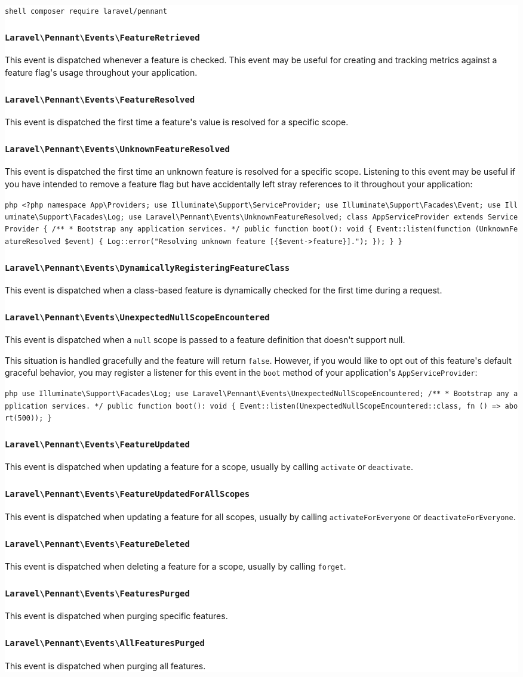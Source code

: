 ```shell composer require laravel/pennant ``` 

### `Laravel\Pennant\Events\FeatureRetrieved`

This event is dispatched whenever a feature is checked. This event may be useful for creating and tracking metrics against a feature flag's usage throughout your application.

### `Laravel\Pennant\Events\FeatureResolved`

This event is dispatched the first time a feature's value is resolved for a specific scope.

### `Laravel\Pennant\Events\UnknownFeatureResolved`

This event is dispatched the first time an unknown feature is resolved for a specific scope. Listening to this event may be useful if you have intended to remove a feature flag but have accidentally left stray references to it throughout your application:

```php <?php namespace App\Providers; use Illuminate\Support\ServiceProvider; use Illuminate\Support\Facades\Event; use Illuminate\Support\Facades\Log; use Laravel\Pennant\Events\UnknownFeatureResolved; class AppServiceProvider extends ServiceProvider { /** * Bootstrap any application services. */ public function boot(): void { Event::listen(function (UnknownFeatureResolved $event) { Log::error("Resolving unknown feature [{$event->feature}]."); }); } } ``` 

### `Laravel\Pennant\Events\DynamicallyRegisteringFeatureClass`

This event is dispatched when a class-based feature is dynamically checked for the first time during a request.

### `Laravel\Pennant\Events\UnexpectedNullScopeEncountered`

This event is dispatched when a `null` scope is passed to a feature definition that doesn't support null.

This situation is handled gracefully and the feature will return `false`. However, if you would like to opt out of this feature's default graceful behavior, you may register a listener for this event in the `boot` method of your application's `AppServiceProvider`:

```php use Illuminate\Support\Facades\Log; use Laravel\Pennant\Events\UnexpectedNullScopeEncountered; /** * Bootstrap any application services. */ public function boot(): void { Event::listen(UnexpectedNullScopeEncountered::class, fn () => abort(500)); } ``` 

### `Laravel\Pennant\Events\FeatureUpdated`

This event is dispatched when updating a feature for a scope, usually by calling `activate` or `deactivate`.

### `Laravel\Pennant\Events\FeatureUpdatedForAllScopes`

This event is dispatched when updating a feature for all scopes, usually by calling `activateForEveryone` or `deactivateForEveryone`.

### `Laravel\Pennant\Events\FeatureDeleted`

This event is dispatched when deleting a feature for a scope, usually by calling `forget`.

### `Laravel\Pennant\Events\FeaturesPurged`

This event is dispatched when purging specific features.

### `Laravel\Pennant\Events\AllFeaturesPurged`

This event is dispatched when purging all features.
